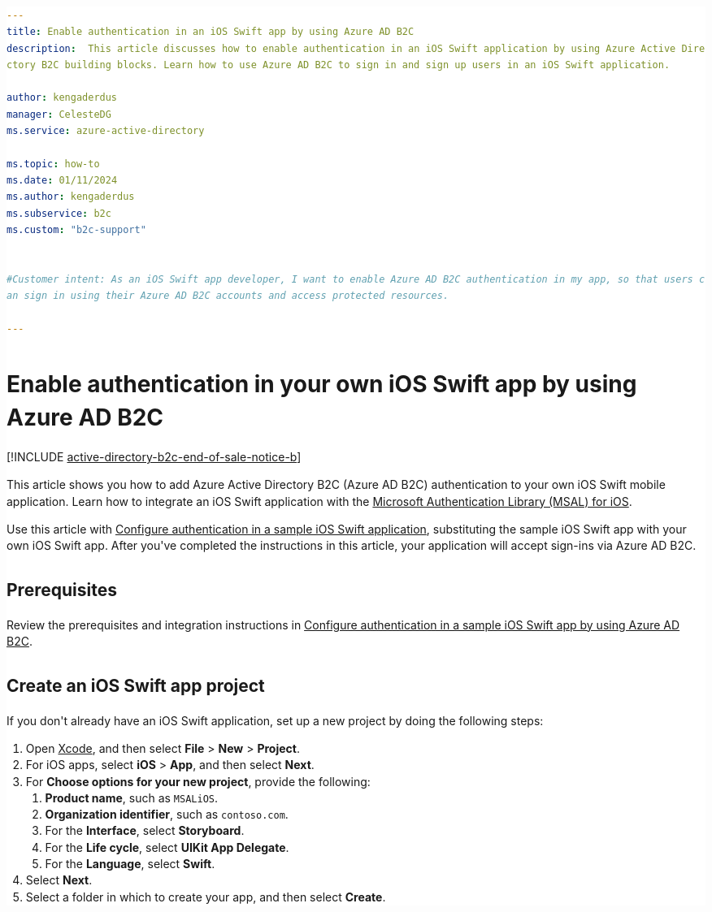 ```yaml
---
title: Enable authentication in an iOS Swift app by using Azure AD B2C
description:  This article discusses how to enable authentication in an iOS Swift application by using Azure Active Directory B2C building blocks. Learn how to use Azure AD B2C to sign in and sign up users in an iOS Swift application.

author: kengaderdus
manager: CelesteDG
ms.service: azure-active-directory

ms.topic: how-to
ms.date: 01/11/2024
ms.author: kengaderdus
ms.subservice: b2c
ms.custom: "b2c-support"


#Customer intent: As an iOS Swift app developer, I want to enable Azure AD B2C authentication in my app, so that users can sign in using their Azure AD B2C accounts and access protected resources.

---
```


# Enable authentication in your own iOS Swift app by using Azure AD B2C
[!INCLUDE [active-directory-b2c-end-of-sale-notice-b](../../includes/active-directory-b2c-end-of-sale-notice-b.md)]

This article shows you how to add Azure Active Directory B2C (Azure AD B2C) authentication to your own iOS Swift mobile application. Learn how to integrate an iOS Swift application with the [Microsoft Authentication Library (MSAL) for iOS](https://github.com/AzureAD/microsoft-authentication-library-for-objc). 

Use this article with [Configure authentication in a sample iOS Swift application](./configure-authentication-sample-ios-app.md), substituting the sample iOS Swift app with your own iOS Swift app. After you've completed the instructions in this article, your application will accept sign-ins via Azure AD B2C.

## Prerequisites

Review the prerequisites and integration instructions in [Configure authentication in a sample iOS Swift app by using Azure AD B2C](configure-authentication-sample-ios-app.md).

## Create an iOS Swift app project

If you don't already have an iOS Swift application, set up a new project by doing the following steps:

1. Open [Xcode](https://developer.apple.com/xcode/), and then select **File** > **New** > **Project**.
1. For iOS apps, select **iOS** > **App**, and then select **Next**.
1. For **Choose options for your new project**, provide the following:
    1. **Product name**, such as `MSALiOS`.
    1. **Organization identifier**, such as `contoso.com`.
    1. For the **Interface**, select **Storyboard**.
    1. For the **Life cycle**, select **UIKit App Delegate**.
    1. For the **Language**, select **Swift**. 
1. Select **Next**.
1. Select a folder in which to create your app, and then select **Create**.
